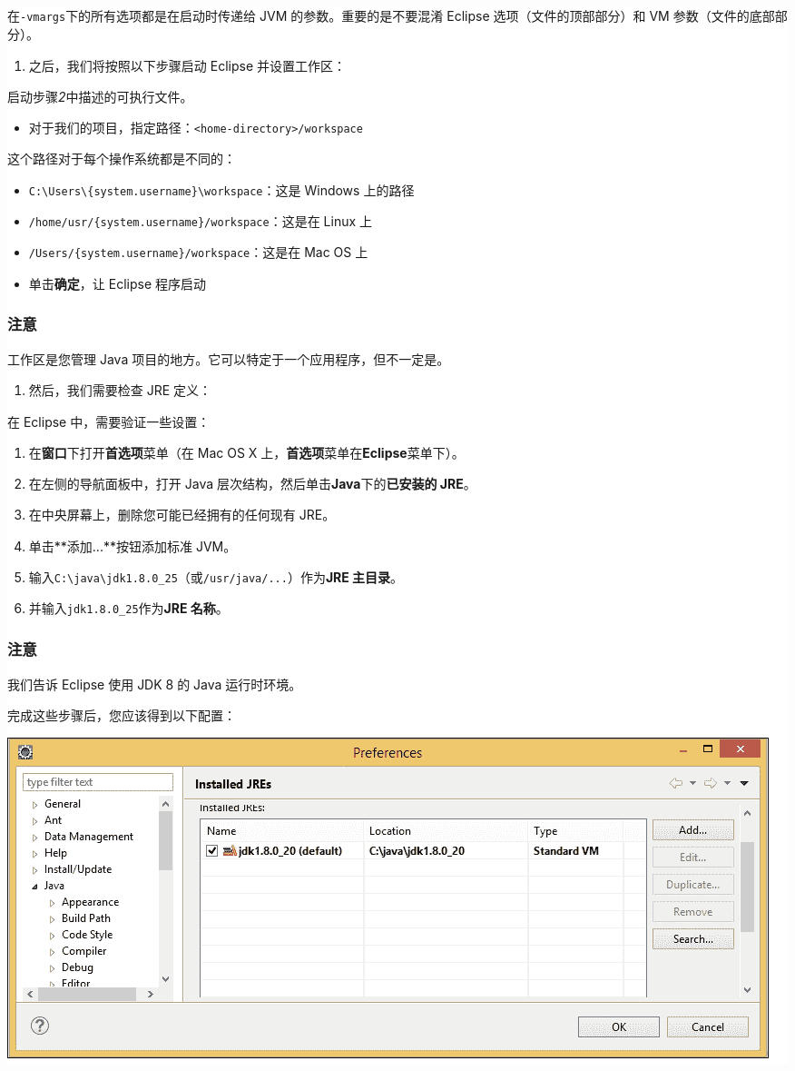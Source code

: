 在`-vmargs`下的所有选项都是在启动时传递给 JVM 的参数。重要的是不要混淆 Eclipse 选项（文件的顶部部分）和 VM 参数（文件的底部部分）。

1.  之后，我们将按照以下步骤启动 Eclipse 并设置工作区：

启动步骤*2*中描述的可执行文件。

+   对于我们的项目，指定路径：`<home-directory>/workspace`

这个路径对于每个操作系统都是不同的：

+   `C:\Users\{system.username}\workspace`：这是 Windows 上的路径

+   `/home/usr/{system.username}/workspace`：这是在 Linux 上

+   `/Users/{system.username}/workspace`：这是在 Mac OS 上

+   单击**确定**，让 Eclipse 程序启动

### 注意

工作区是您管理 Java 项目的地方。它可以特定于一个应用程序，但不一定是。

1.  然后，我们需要检查 JRE 定义：

在 Eclipse 中，需要验证一些设置：

1.  在**窗口**下打开**首选项**菜单（在 Mac OS X 上，**首选项**菜单在**Eclipse**菜单下）。

1.  在左侧的导航面板中，打开 Java 层次结构，然后单击**Java**下的**已安装的 JRE**。

1.  在中央屏幕上，删除您可能已经拥有的任何现有 JRE。

1.  单击**添加...**按钮添加标准 JVM。

1.  输入`C:\java\jdk1.8.0_25`（或`/usr/java/...`）作为**JRE 主目录**。

1.  并输入`jdk1.8.0_25`作为**JRE 名称**。

### 注意

我们告诉 Eclipse 使用 JDK 8 的 Java 运行时环境。

完成这些步骤后，您应该得到以下配置：

![如何操作...](img/image00798.jpeg)
